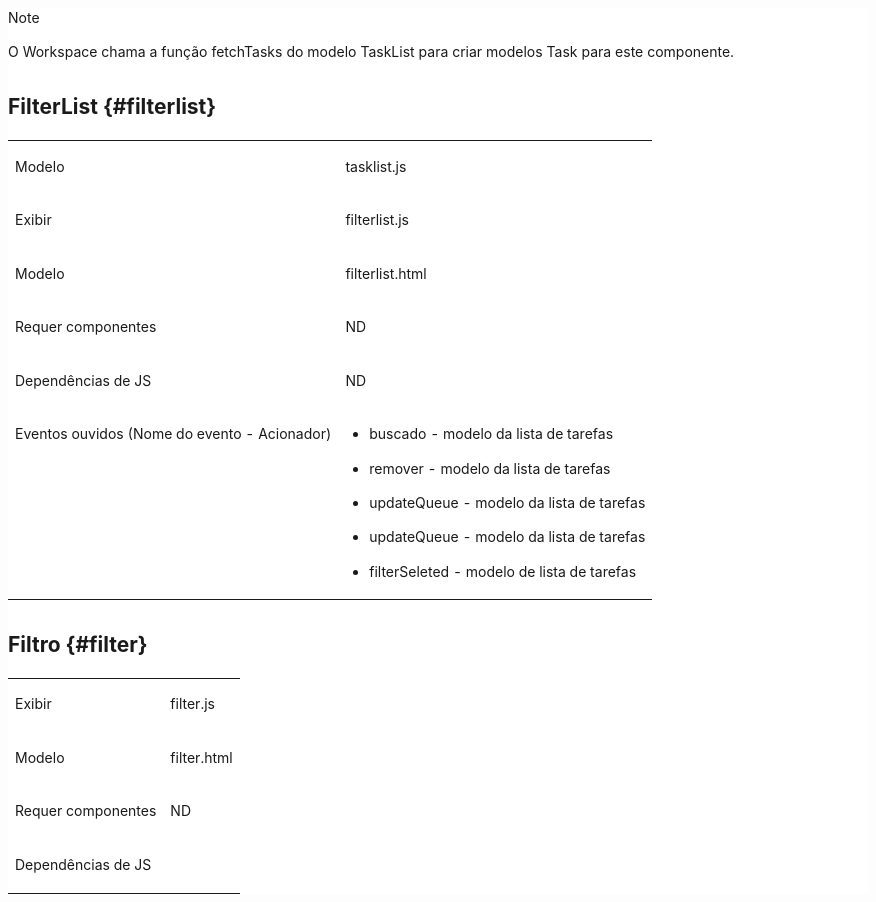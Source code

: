  </tbody> 
</table>

>[!NOTE]
>
>O Workspace chama a função fetchTasks do modelo TaskList para criar modelos Task para este componente.

## FilterList {#filterlist}

<table> 
 <tbody> 
  <tr> 
   <td><p>Modelo</p></td> 
   <td><p>tasklist.js</p></td> 
  </tr> 
  <tr> 
   <td><p>Exibir</p></td> 
   <td><p>filterlist.js</p></td> 
  </tr> 
  <tr> 
   <td><p>Modelo</p></td> 
   <td><p>filterlist.html</p></td> 
  </tr> 
  <tr> 
   <td><p>Requer componentes</p></td> 
   <td><p>ND</p></td> 
  </tr> 
  <tr> 
   <td><p>Dependências de JS</p></td> 
   <td><p>ND</p></td> 
  </tr> 
  <tr> 
   <td><p>Eventos ouvidos (Nome do evento - Acionador)</p></td> 
   <td> 
    <ul> 
     <li><p>buscado - modelo da lista de tarefas </p></li> 
     <li><p>remover - modelo da lista de tarefas </p></li> 
     <li><p>updateQueue - modelo da lista de tarefas </p></li> 
     <li><p>updateQueue - modelo da lista de tarefas </p></li> 
     <li><p>filterSeleted - modelo de lista de tarefas</p></li> 
    </ul></td> 
  </tr> 
 </tbody> 
</table>

## Filtro {#filter}

<table> 
 <tbody> 
  <tr> 
   <td><p>Exibir</p> </td> 
   <td><p>filter.js</p> </td> 
  </tr> 
  <tr> 
   <td><p>Modelo</p> </td> 
   <td><p>filter.html</p> </td> 
  </tr> 
  <tr> 
   <td><p>Requer componentes</p> </td> 
   <td><p>ND</p> </td> 
  </tr> 
  <tr> 
   <td><p>Dependências de JS</p> </td> 